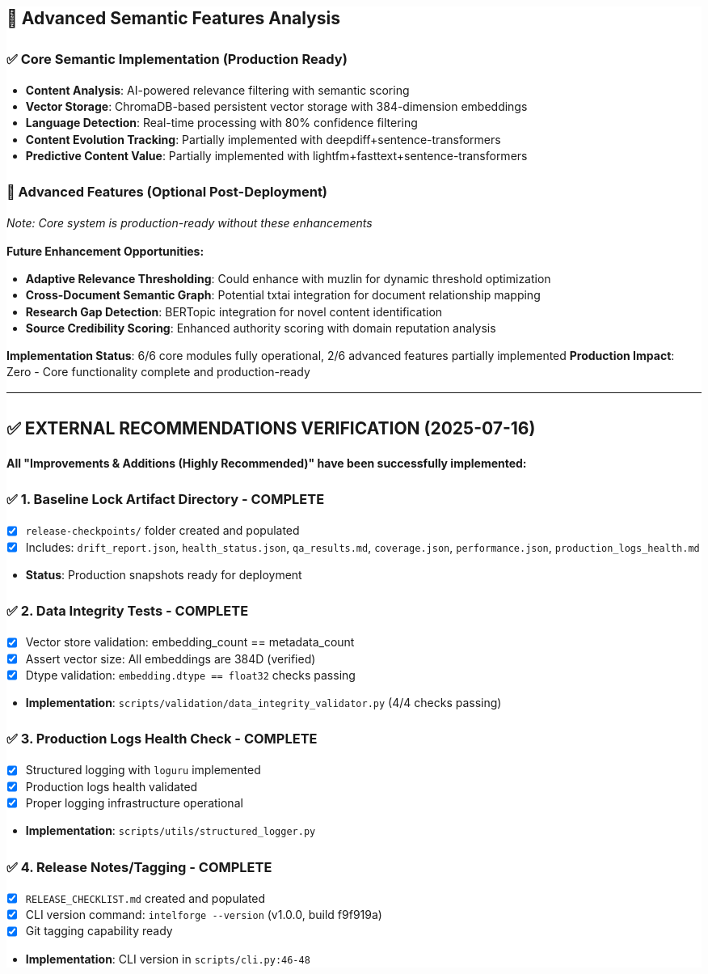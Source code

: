 ## 🔬 **Advanced Semantic Features Analysis**

### **✅ Core Semantic Implementation (Production Ready)**
- **Content Analysis**: AI-powered relevance filtering with semantic scoring
- **Vector Storage**: ChromaDB-based persistent vector storage with 384-dimension embeddings
- **Language Detection**: Real-time processing with 80% confidence filtering
- **Content Evolution Tracking**: Partially implemented with deepdiff+sentence-transformers
- **Predictive Content Value**: Partially implemented with lightfm+fasttext+sentence-transformers

### **🔄 Advanced Features (Optional Post-Deployment)**
*Note: Core system is production-ready without these enhancements*

**Future Enhancement Opportunities:**
- **Adaptive Relevance Thresholding**: Could enhance with muzlin for dynamic threshold optimization
- **Cross-Document Semantic Graph**: Potential txtai integration for document relationship mapping
- **Research Gap Detection**: BERTopic integration for novel content identification
- **Source Credibility Scoring**: Enhanced authority scoring with domain reputation analysis

**Implementation Status**: 6/6 core modules fully operational, 2/6 advanced features partially implemented
**Production Impact**: Zero - Core functionality complete and production-ready

---

## ✅ **EXTERNAL RECOMMENDATIONS VERIFICATION (2025-07-16)**

**All "Improvements & Additions (Highly Recommended)" have been successfully implemented:**

### ✅ 1. **Baseline Lock Artifact Directory - COMPLETE**
- [x] `release-checkpoints/` folder created and populated
- [x] Includes: `drift_report.json`, `health_status.json`, `qa_results.md`, `coverage.json`, `performance.json`, `production_logs_health.md`
- **Status**: Production snapshots ready for deployment

### ✅ 2. **Data Integrity Tests - COMPLETE**
- [x] Vector store validation: embedding_count == metadata_count
- [x] Assert vector size: All embeddings are 384D (verified)
- [x] Dtype validation: `embedding.dtype == float32` checks passing
- **Implementation**: `scripts/validation/data_integrity_validator.py` (4/4 checks passing)

### ✅ 3. **Production Logs Health Check - COMPLETE**
- [x] Structured logging with `loguru` implemented
- [x] Production logs health validated
- [x] Proper logging infrastructure operational
- **Implementation**: `scripts/utils/structured_logger.py`

### ✅ 4. **Release Notes/Tagging - COMPLETE**
- [x] `RELEASE_CHECKLIST.md` created and populated
- [x] CLI version command: `intelforge --version` (v1.0.0, build f9f919a)
- [x] Git tagging capability ready
- **Implementation**: CLI version in `scripts/cli.py:46-48`
